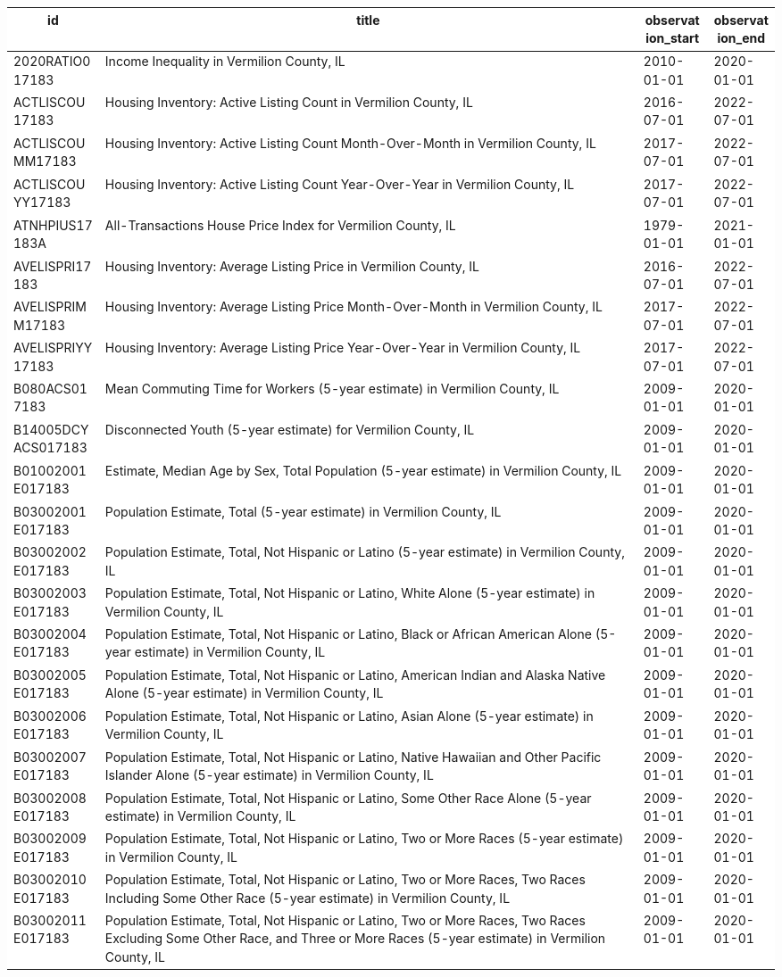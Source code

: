 | id                        | title                                                                                                                                                                         | observation_start   | observation_end   |
|---------------------------|-------------------------------------------------------------------------------------------------------------------------------------------------------------------------------|---------------------|-------------------|
| 2020RATIO017183           | Income Inequality in Vermilion County, IL                                                                                                                                     | 2010-01-01          | 2020-01-01        |
| ACTLISCOU17183            | Housing Inventory: Active Listing Count in Vermilion County, IL                                                                                                               | 2016-07-01          | 2022-07-01        |
| ACTLISCOUMM17183          | Housing Inventory: Active Listing Count Month-Over-Month in Vermilion County, IL                                                                                              | 2017-07-01          | 2022-07-01        |
| ACTLISCOUYY17183          | Housing Inventory: Active Listing Count Year-Over-Year in Vermilion County, IL                                                                                                | 2017-07-01          | 2022-07-01        |
| ATNHPIUS17183A            | All-Transactions House Price Index for Vermilion County, IL                                                                                                                   | 1979-01-01          | 2021-01-01        |
| AVELISPRI17183            | Housing Inventory: Average Listing Price in Vermilion County, IL                                                                                                              | 2016-07-01          | 2022-07-01        |
| AVELISPRIMM17183          | Housing Inventory: Average Listing Price Month-Over-Month in Vermilion County, IL                                                                                             | 2017-07-01          | 2022-07-01        |
| AVELISPRIYY17183          | Housing Inventory: Average Listing Price Year-Over-Year in Vermilion County, IL                                                                                               | 2017-07-01          | 2022-07-01        |
| B080ACS017183             | Mean Commuting Time for Workers (5-year estimate) in Vermilion County, IL                                                                                                     | 2009-01-01          | 2020-01-01        |
| B14005DCYACS017183        | Disconnected Youth (5-year estimate) for Vermilion County, IL                                                                                                                 | 2009-01-01          | 2020-01-01        |
| B01002001E017183          | Estimate, Median Age by Sex, Total Population (5-year estimate) in Vermilion County, IL                                                                                       | 2009-01-01          | 2020-01-01        |
| B03002001E017183          | Population Estimate, Total (5-year estimate) in Vermilion County, IL                                                                                                          | 2009-01-01          | 2020-01-01        |
| B03002002E017183          | Population Estimate, Total, Not Hispanic or Latino (5-year estimate) in Vermilion County, IL                                                                                  | 2009-01-01          | 2020-01-01        |
| B03002003E017183          | Population Estimate, Total, Not Hispanic or Latino, White Alone (5-year estimate) in Vermilion County, IL                                                                     | 2009-01-01          | 2020-01-01        |
| B03002004E017183          | Population Estimate, Total, Not Hispanic or Latino, Black or African American Alone (5-year estimate) in Vermilion County, IL                                                 | 2009-01-01          | 2020-01-01        |
| B03002005E017183          | Population Estimate, Total, Not Hispanic or Latino, American Indian and Alaska Native Alone (5-year estimate) in Vermilion County, IL                                         | 2009-01-01          | 2020-01-01        |
| B03002006E017183          | Population Estimate, Total, Not Hispanic or Latino, Asian Alone (5-year estimate) in Vermilion County, IL                                                                     | 2009-01-01          | 2020-01-01        |
| B03002007E017183          | Population Estimate, Total, Not Hispanic or Latino, Native Hawaiian and Other Pacific Islander Alone (5-year estimate) in Vermilion County, IL                                | 2009-01-01          | 2020-01-01        |
| B03002008E017183          | Population Estimate, Total, Not Hispanic or Latino, Some Other Race Alone (5-year estimate) in Vermilion County, IL                                                           | 2009-01-01          | 2020-01-01        |
| B03002009E017183          | Population Estimate, Total, Not Hispanic or Latino, Two or More Races (5-year estimate) in Vermilion County, IL                                                               | 2009-01-01          | 2020-01-01        |
| B03002010E017183          | Population Estimate, Total, Not Hispanic or Latino, Two or More Races, Two Races Including Some Other Race (5-year estimate) in Vermilion County, IL                          | 2009-01-01          | 2020-01-01        |
| B03002011E017183          | Population Estimate, Total, Not Hispanic or Latino, Two or More Races, Two Races Excluding Some Other Race, and Three or More Races (5-year estimate) in Vermilion County, IL | 2009-01-01          | 2020-01-01        |